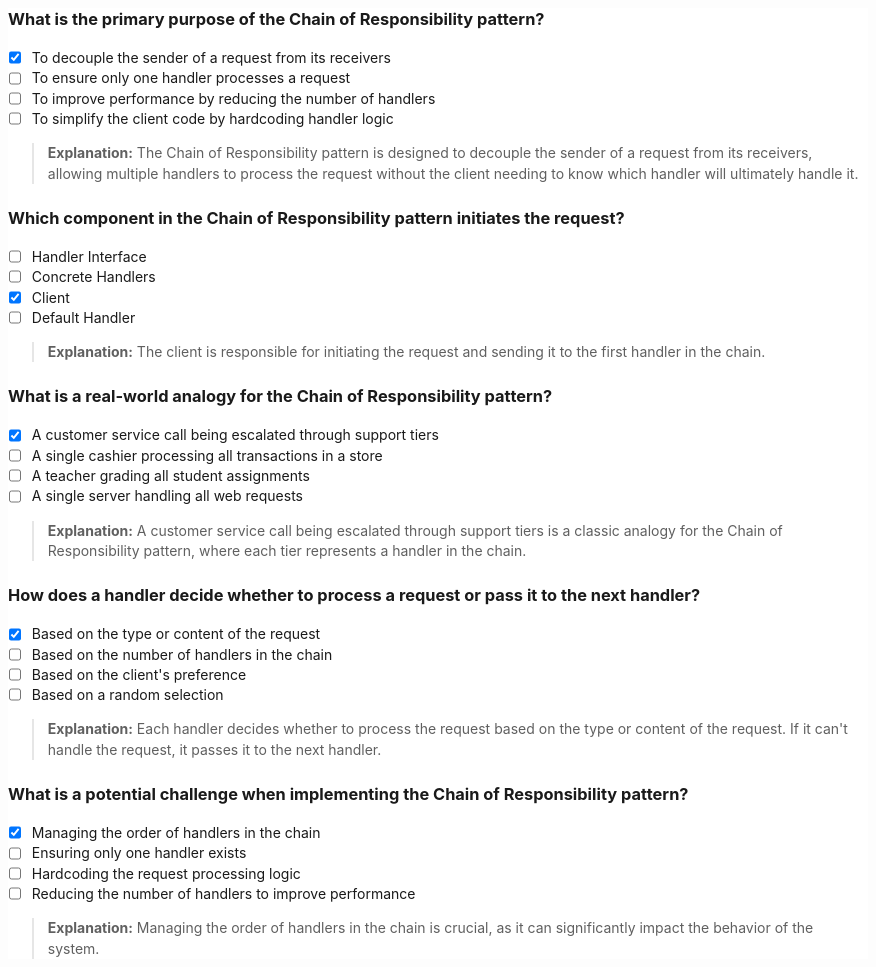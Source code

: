 ### What is the primary purpose of the Chain of Responsibility pattern?

- [x] To decouple the sender of a request from its receivers
- [ ] To ensure only one handler processes a request
- [ ] To improve performance by reducing the number of handlers
- [ ] To simplify the client code by hardcoding handler logic

> **Explanation:** The Chain of Responsibility pattern is designed to decouple the sender of a request from its receivers, allowing multiple handlers to process the request without the client needing to know which handler will ultimately handle it.

### Which component in the Chain of Responsibility pattern initiates the request?

- [ ] Handler Interface
- [ ] Concrete Handlers
- [x] Client
- [ ] Default Handler

> **Explanation:** The client is responsible for initiating the request and sending it to the first handler in the chain.

### What is a real-world analogy for the Chain of Responsibility pattern?

- [x] A customer service call being escalated through support tiers
- [ ] A single cashier processing all transactions in a store
- [ ] A teacher grading all student assignments
- [ ] A single server handling all web requests

> **Explanation:** A customer service call being escalated through support tiers is a classic analogy for the Chain of Responsibility pattern, where each tier represents a handler in the chain.

### How does a handler decide whether to process a request or pass it to the next handler?

- [x] Based on the type or content of the request
- [ ] Based on the number of handlers in the chain
- [ ] Based on the client's preference
- [ ] Based on a random selection

> **Explanation:** Each handler decides whether to process the request based on the type or content of the request. If it can't handle the request, it passes it to the next handler.

### What is a potential challenge when implementing the Chain of Responsibility pattern?

- [x] Managing the order of handlers in the chain
- [ ] Ensuring only one handler exists
- [ ] Hardcoding the request processing logic
- [ ] Reducing the number of handlers to improve performance

> **Explanation:** Managing the order of handlers in the chain is crucial, as it can significantly impact the behavior of the system.
